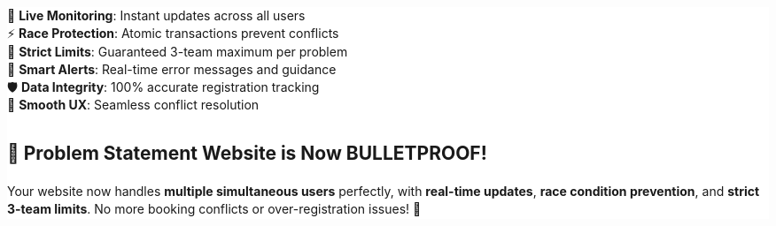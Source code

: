🔄 **Live Monitoring**: Instant updates across all users  
⚡ **Race Protection**: Atomic transactions prevent conflicts  
🎯 **Strict Limits**: Guaranteed 3-team maximum per problem  
🚨 **Smart Alerts**: Real-time error messages and guidance  
🛡️ **Data Integrity**: 100% accurate registration tracking  
📱 **Smooth UX**: Seamless conflict resolution  

## 🎉 **Problem Statement Website is Now BULLETPROOF!**

Your website now handles **multiple simultaneous users** perfectly, with **real-time updates**, **race condition prevention**, and **strict 3-team limits**. No more booking conflicts or over-registration issues! 🚀